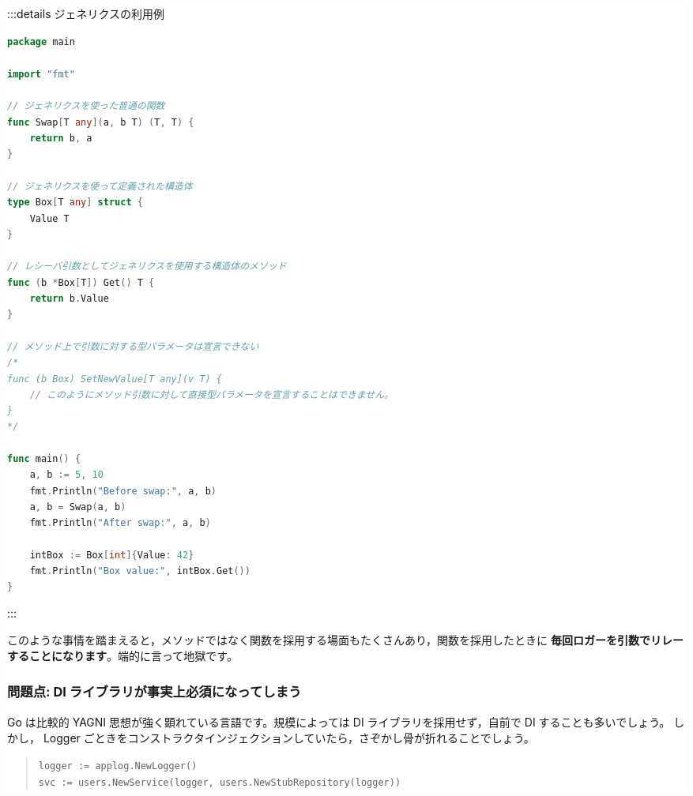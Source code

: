 :::details ジェネリクスの利用例

```go
package main

import "fmt"

// ジェネリクスを使った普通の関数
func Swap[T any](a, b T) (T, T) {
    return b, a
}

// ジェネリクスを使って定義された構造体
type Box[T any] struct {
    Value T
}

// レシーバ引数としてジェネリクスを使用する構造体のメソッド
func (b *Box[T]) Get() T {
    return b.Value
}

// メソッド上で引数に対する型パラメータは宣言できない
/*
func (b Box) SetNewValue[T any](v T) {
    // このようにメソッド引数に対して直接型パラメータを宣言することはできません。
}
*/

func main() {
    a, b := 5, 10
    fmt.Println("Before swap:", a, b)
    a, b = Swap(a, b)
    fmt.Println("After swap:", a, b)

    intBox := Box[int]{Value: 42}
    fmt.Println("Box value:", intBox.Get())
}
```
:::

このような事情を踏まえると，メソッドではなく関数を採用する場面もたくさんあり，関数を採用したときに **毎回ロガーを引数でリレーすることになります**。端的に言って地獄です。

### 問題点: DI ライブラリが事実上必須になってしまう

Go は比較的 YAGNI 思想が強く顕れている言語です。規模によっては DI ライブラリを採用せず，自前で DI することも多いでしょう。 しかし， Logger ごときをコンストラクタインジェクションしていたら，さぞかし骨が折れることでしょう。

> ```go
> logger := applog.NewLogger()
> svc := users.NewService(logger, users.NewStubRepository(logger))
> ```
